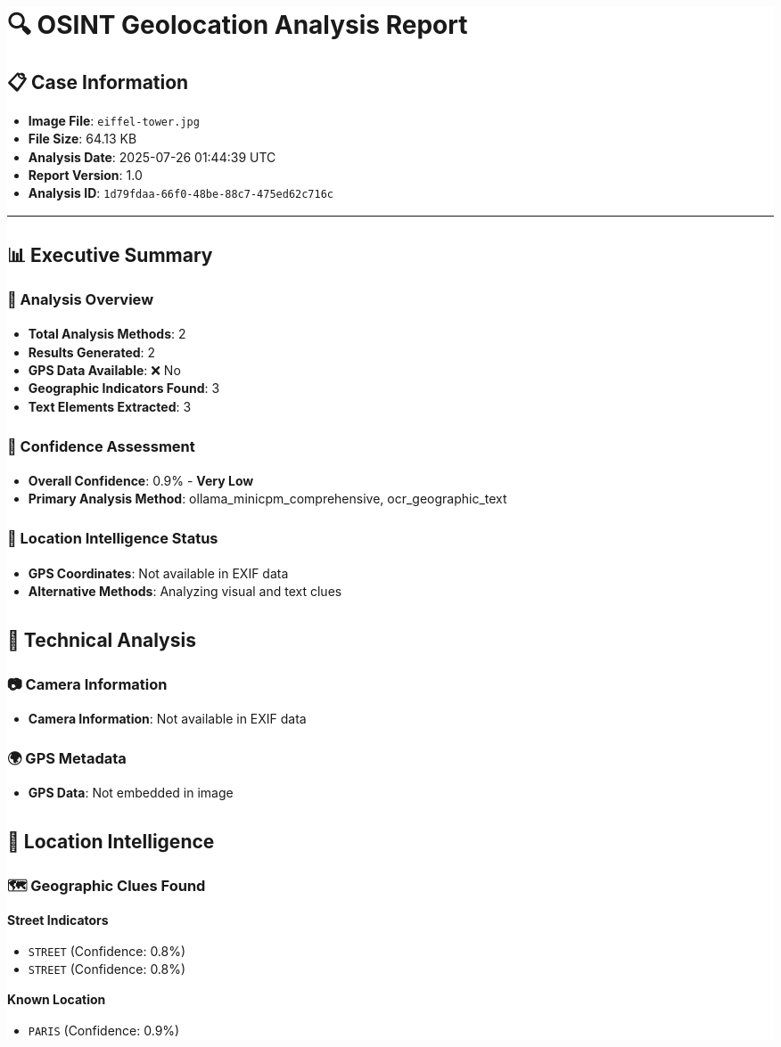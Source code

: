 # 🔍 OSINT Geolocation Analysis Report

## 📋 Case Information
- **Image File**: `eiffel-tower.jpg`
- **File Size**: 64.13 KB
- **Analysis Date**: 2025-07-26 01:44:39 UTC
- **Report Version**: 1.0
- **Analysis ID**: `1d79fdaa-66f0-48be-88c7-475ed62c716c`

---

## 📊 Executive Summary

### 🎯 Analysis Overview
- **Total Analysis Methods**: 2
- **Results Generated**: 2
- **GPS Data Available**: ❌ No
- **Geographic Indicators Found**: 3
- **Text Elements Extracted**: 3

### 🔬 Confidence Assessment
- **Overall Confidence**: 0.9% - **Very Low**
- **Primary Analysis Method**: ollama_minicpm_comprehensive, ocr_geographic_text

### 📍 Location Intelligence Status
- **GPS Coordinates**: Not available in EXIF data
- **Alternative Methods**: Analyzing visual and text clues


## 🔧 Technical Analysis

### 📷 Camera Information
- **Camera Information**: Not available in EXIF data

### 🌍 GPS Metadata
- **GPS Data**: Not embedded in image


## 📍 Location Intelligence

### 🗺️ Geographic Clues Found

**Street Indicators**
- `STREET` (Confidence: 0.8%)
- `STREET` (Confidence: 0.8%)

**Known Location**
- `PARIS` (Confidence: 0.9%)

